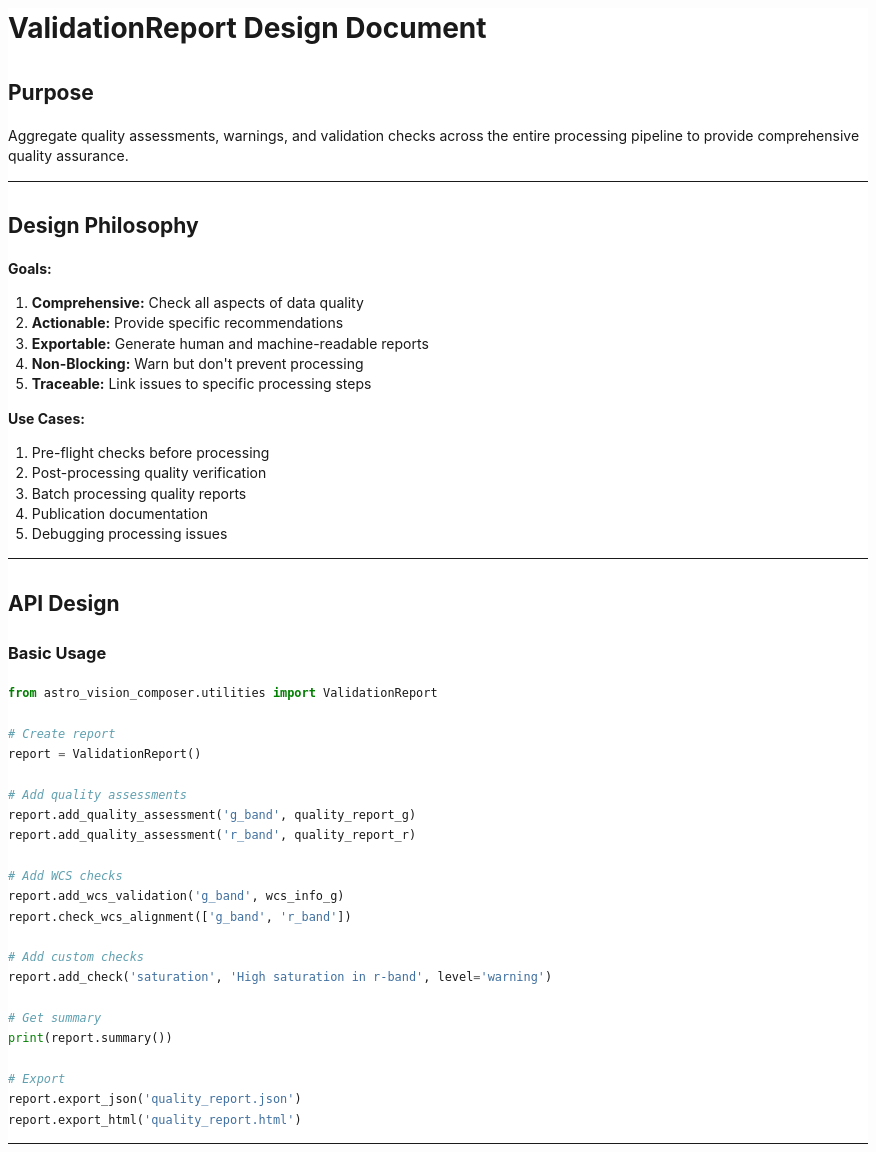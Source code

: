 # ValidationReport Design Document

## Purpose
Aggregate quality assessments, warnings, and validation checks across the entire processing pipeline to provide comprehensive quality assurance.

---

## Design Philosophy

**Goals:**
1. **Comprehensive:** Check all aspects of data quality
2. **Actionable:** Provide specific recommendations
3. **Exportable:** Generate human and machine-readable reports
4. **Non-Blocking:** Warn but don't prevent processing
5. **Traceable:** Link issues to specific processing steps

**Use Cases:**
1. Pre-flight checks before processing
2. Post-processing quality verification
3. Batch processing quality reports
4. Publication documentation
5. Debugging processing issues

---

## API Design

### Basic Usage

```python
from astro_vision_composer.utilities import ValidationReport

# Create report
report = ValidationReport()

# Add quality assessments
report.add_quality_assessment('g_band', quality_report_g)
report.add_quality_assessment('r_band', quality_report_r)

# Add WCS checks
report.add_wcs_validation('g_band', wcs_info_g)
report.check_wcs_alignment(['g_band', 'r_band'])

# Add custom checks
report.add_check('saturation', 'High saturation in r-band', level='warning')

# Get summary
print(report.summary())

# Export
report.export_json('quality_report.json')
report.export_html('quality_report.html')
```

---